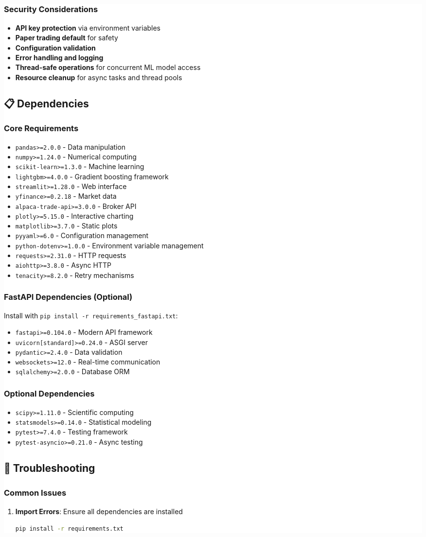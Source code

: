 ### Security Considerations
- **API key protection** via environment variables
- **Paper trading default** for safety
- **Configuration validation**
- **Error handling and logging**
- **Thread-safe operations** for concurrent ML model access
- **Resource cleanup** for async tasks and thread pools

## 📋 Dependencies

### Core Requirements
- `pandas>=2.0.0` - Data manipulation
- `numpy>=1.24.0` - Numerical computing
- `scikit-learn>=1.3.0` - Machine learning
- `lightgbm>=4.0.0` - Gradient boosting framework
- `streamlit>=1.28.0` - Web interface
- `yfinance>=0.2.18` - Market data
- `alpaca-trade-api>=3.0.0` - Broker API
- `plotly>=5.15.0` - Interactive charting
- `matplotlib>=3.7.0` - Static plots
- `pyyaml>=6.0` - Configuration management
- `python-dotenv>=1.0.0` - Environment variable management
- `requests>=2.31.0` - HTTP requests
- `aiohttp>=3.8.0` - Async HTTP
- `tenacity>=8.2.0` - Retry mechanisms

### FastAPI Dependencies (Optional)
Install with `pip install -r requirements_fastapi.txt`:
- `fastapi>=0.104.0` - Modern API framework
- `uvicorn[standard]>=0.24.0` - ASGI server
- `pydantic>=2.4.0` - Data validation
- `websockets>=12.0` - Real-time communication
- `sqlalchemy>=2.0.0` - Database ORM

### Optional Dependencies
- `scipy>=1.11.0` - Scientific computing
- `statsmodels>=0.14.0` - Statistical modeling
- `pytest>=7.4.0` - Testing framework
- `pytest-asyncio>=0.21.0` - Async testing

## 🐛 Troubleshooting

### Common Issues

1. **Import Errors**: Ensure all dependencies are installed
   ```bash
   pip install -r requirements.txt
   ```
